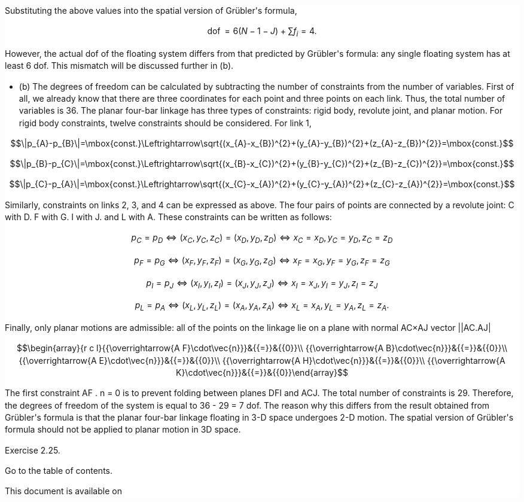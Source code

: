 Substituting the above values into the spatial version of Grübler's formula,

$$\operatorname{dof}=6(N-1-J)+\sum f_{i}=4.$$

However, the actual dof of the floating system differs from that predicted by Grübler's formula: any single floating system has at least 6 dof. This mismatch will be discussed further in (b).

- (b) The degrees of freedom can be calculated by subtracting the number of constraints from the number of variables. First of all, we already know that there are three coordinates for each point and three points on each link. Thus, the total number of variables is 36. The planar four-bar linkage has three types of constraints: rigid body, revolute joint, and planar motion. For rigid body constraints, twelve constraints should be considered. For link 1,

$$\|p_{A}-p_{B}\|=\mbox{const.}\Leftrightarrow\sqrt{(x_{A}-x_{B})^{2}+(y_{A}-y_{B})^{2}+(z_{A}-z_{B})^{2}}=\mbox{const.}$$
 
$$\|p_{B}-p_{C}\|=\mbox{const.}\Leftrightarrow\sqrt{(x_{B}-x_{C})^{2}+(y_{B}-y_{C})^{2}+(z_{B}-z_{C})^{2}}=\mbox{const.}$$
 
$$\|p_{C}-p_{A}\|=\mbox{const.}\Leftrightarrow\sqrt{(x_{C}-x_{A})^{2}+(y_{C}-y_{A})^{2}+(z_{C}-z_{A})^{2}}=\mbox{const.}$$

Similarly, constraints on links 2, 3, and 4 can be expressed as above. The four pairs of points are connected by a revolute joint: C with D. F with G. I with J. and L with A. These constraints can be written as follows:

$$p_{C}=p_{D}\Leftrightarrow(x_{C},y_{C},z_{C})=(x_{D},y_{D},z_{D})\Leftrightarrow x_{C}=x_{D},y_{C}=y_{D},z_{C}=z_{D}$$
 
$$p_{F}=p_{G}\Leftrightarrow(x_{F},y_{F},z_{F})=(x_{G},y_{G},z_{G})\Leftrightarrow x_{F}=x_{G},y_{F}=y_{G},z_{F}=z_{G}$$
 
$$p_{I}=p_{J}\Leftrightarrow(x_{I},y_{I},z_{I})=(x_{J},y_{J},z_{J})\Leftrightarrow x_{I}=x_{J},y_{I}=y_{J},z_{I}=z_{J}$$
 
$$p_{L}=p_{A}\Leftrightarrow(x_{L},y_{L},z_{L})=(x_{A},y_{A},z_{A})\Leftrightarrow x_{L}=x_{A},y_{L}=y_{A},z_{L}=z_{A}.$$

Finally, only planar motions are admissible: all of the points on the linkage lie on a plane with normal AC×AJ vector ||AC.AJ|

$$\begin{array}{r c l}{{\overrightarrow{A F}\cdot\vec{n}}}&{{=}}&{{0}}\\ {{\overrightarrow{A B}\cdot\vec{n}}}&{{=}}&{{0}}\\ {{\overrightarrow{A E}\cdot\vec{n}}}&{{=}}&{{0}}\\ {{\overrightarrow{A H}\cdot\vec{n}}}&{{=}}&{{0}}\\ {{\overrightarrow{A K}\cdot\vec{n}}}&{{=}}&{{0}}\end{array}$$

The first constraint AF . n = 0 is to prevent folding between planes DFI and ACJ. The total number of constraints is 29. Therefore, the degrees of freedom of the system is equal to 36 - 29 = 7 dof. The reason why this differs from the result obtained from Grübler's formula is that the planar four-bar linkage floating in 3-D space undergoes 2-D motion. The spatial version of Grübler's formula should not be applied to planar motion in 3D space.

Exercise 2.25.

Go to the table of contents.

This document is available on
